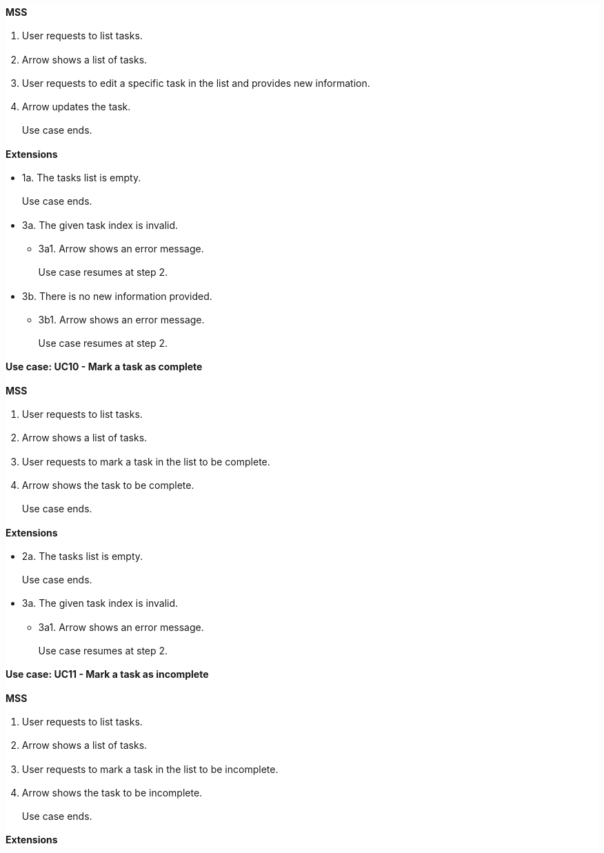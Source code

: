 **MSS**

1.  User requests to list tasks.
2.  Arrow shows a list of tasks.
3.  User requests to edit a specific task in the list and provides new information.
4.  Arrow updates the task.

    Use case ends.

**Extensions**

* 1a. The tasks list is empty.

  Use case ends.

* 3a. The given task index is invalid.

    * 3a1. Arrow shows an error message.

      Use case resumes at step 2.
      
* 3b. There is no new information provided.

    * 3b1. Arrow shows an error message.

      Use case resumes at step 2.      


**Use case: UC10 - Mark a task as complete**

**MSS**

1.  User requests to list tasks.
2.  Arrow shows a list of tasks.
3.  User requests to mark a task in the list to be complete.
4.  Arrow shows the task to be complete.

    Use case ends.

**Extensions**

* 2a. The tasks list is empty.

  Use case ends.

* 3a. The given task index is invalid.

    * 3a1. Arrow shows an error message.

      Use case resumes at step 2.


**Use case: UC11 - Mark a task as incomplete**

**MSS**

1.  User requests to list tasks.
2.  Arrow shows a list of tasks.
3.  User requests to mark a task in the list to be incomplete.
4.  Arrow shows the task to be incomplete.

    Use case ends.

**Extensions**

